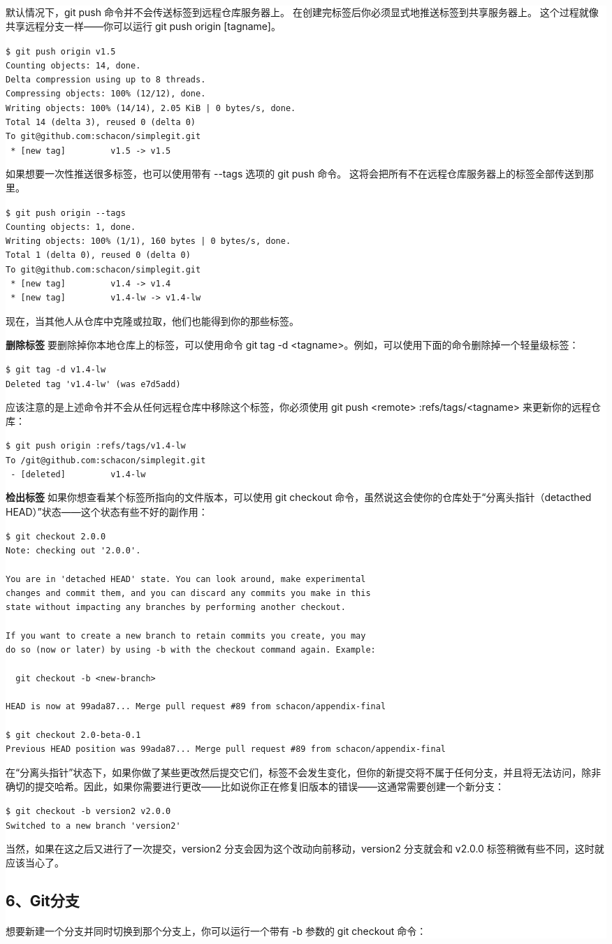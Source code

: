默认情况下，git push 命令并不会传送标签到远程仓库服务器上。 在创建完标签后你必须显式地推送标签到共享服务器上。 这个过程就像共享远程分支一样——你可以运行 git push origin [tagname]。
```git
$ git push origin v1.5
Counting objects: 14, done.
Delta compression using up to 8 threads.
Compressing objects: 100% (12/12), done.
Writing objects: 100% (14/14), 2.05 KiB | 0 bytes/s, done.
Total 14 (delta 3), reused 0 (delta 0)
To git@github.com:schacon/simplegit.git
 * [new tag]         v1.5 -> v1.5
```
如果想要一次性推送很多标签，也可以使用带有 --tags 选项的 git push 命令。 这将会把所有不在远程仓库服务器上的标签全部传送到那里。
```git
$ git push origin --tags
Counting objects: 1, done.
Writing objects: 100% (1/1), 160 bytes | 0 bytes/s, done.
Total 1 (delta 0), reused 0 (delta 0)
To git@github.com:schacon/simplegit.git
 * [new tag]         v1.4 -> v1.4
 * [new tag]         v1.4-lw -> v1.4-lw
```
现在，当其他人从仓库中克隆或拉取，他们也能得到你的那些标签。

**删除标签**
要删除掉你本地仓库上的标签，可以使用命令 git tag -d \<tagname>。例如，可以使用下面的命令删除掉一个轻量级标签：
```git
$ git tag -d v1.4-lw
Deleted tag 'v1.4-lw' (was e7d5add)
```
应该注意的是上述命令并不会从任何远程仓库中移除这个标签，你必须使用 git push \<remote> :refs/tags/\<tagname> 来更新你的远程仓库：
```git
$ git push origin :refs/tags/v1.4-lw
To /git@github.com:schacon/simplegit.git
 - [deleted]         v1.4-lw
```
**检出标签**
如果你想查看某个标签所指向的文件版本，可以使用 git checkout 命令，虽然说这会使你的仓库处于“分离头指针（detacthed HEAD）”状态——这个状态有些不好的副作用：
```git
$ git checkout 2.0.0
Note: checking out '2.0.0'.

You are in 'detached HEAD' state. You can look around, make experimental
changes and commit them, and you can discard any commits you make in this
state without impacting any branches by performing another checkout.

If you want to create a new branch to retain commits you create, you may
do so (now or later) by using -b with the checkout command again. Example:

  git checkout -b <new-branch>

HEAD is now at 99ada87... Merge pull request #89 from schacon/appendix-final

$ git checkout 2.0-beta-0.1
Previous HEAD position was 99ada87... Merge pull request #89 from schacon/appendix-final
```
在“分离头指针”状态下，如果你做了某些更改然后提交它们，标签不会发生变化，但你的新提交将不属于任何分支，并且将无法访问，除非确切的提交哈希。因此，如果你需要进行更改——比如说你正在修复旧版本的错误——这通常需要创建一个新分支：
```git
$ git checkout -b version2 v2.0.0
Switched to a new branch 'version2'
```
当然，如果在这之后又进行了一次提交，version2 分支会因为这个改动向前移动，version2 分支就会和 v2.0.0 标签稍微有些不同，这时就应该当心了。
## 6、Git分支
想要新建一个分支并同时切换到那个分支上，你可以运行一个带有 -b 参数的 git checkout 命令：